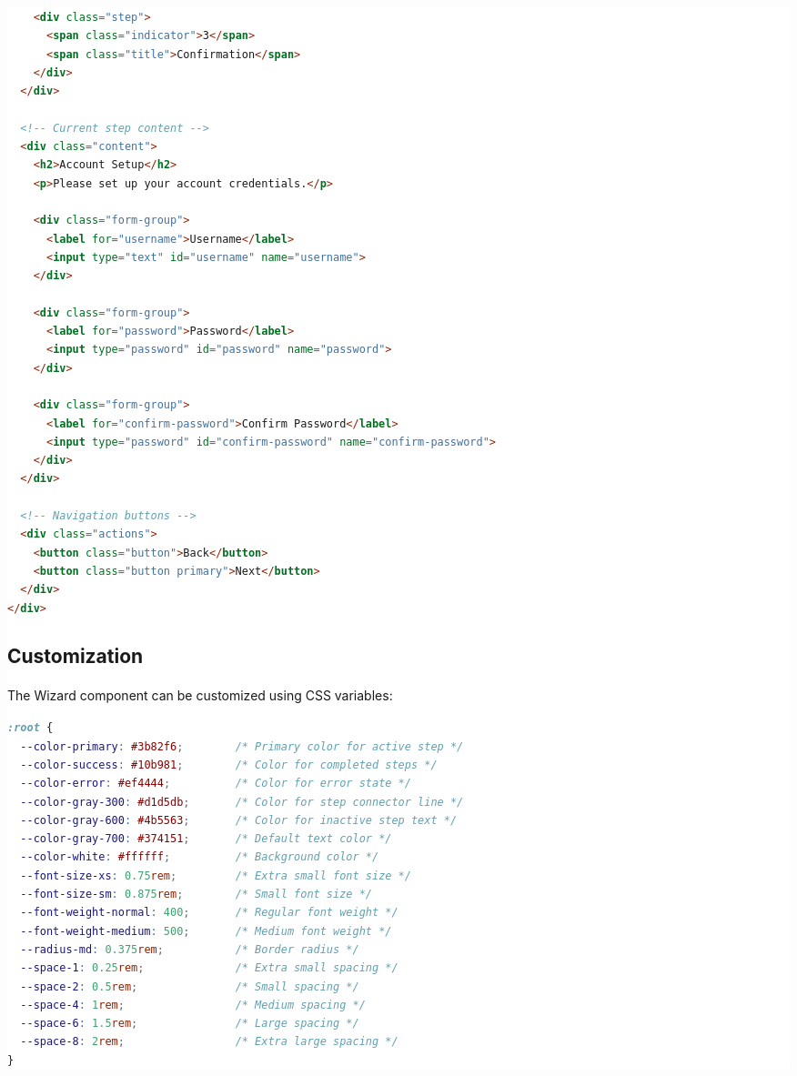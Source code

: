 ```html
    <div class="step">
      <span class="indicator">3</span>
      <span class="title">Confirmation</span>
    </div>
  </div>
  
  <!-- Current step content -->
  <div class="content">
    <h2>Account Setup</h2>
    <p>Please set up your account credentials.</p>
    
    <div class="form-group">
      <label for="username">Username</label>
      <input type="text" id="username" name="username">
    </div>
    
    <div class="form-group">
      <label for="password">Password</label>
      <input type="password" id="password" name="password">
    </div>
    
    <div class="form-group">
      <label for="confirm-password">Confirm Password</label>
      <input type="password" id="confirm-password" name="confirm-password">
    </div>
  </div>
  
  <!-- Navigation buttons -->
  <div class="actions">
    <button class="button">Back</button>
    <button class="button primary">Next</button>
  </div>
</div>
```

## Customization

The Wizard component can be customized using CSS variables:

```css
:root {
  --color-primary: #3b82f6;        /* Primary color for active step */
  --color-success: #10b981;        /* Color for completed steps */
  --color-error: #ef4444;          /* Color for error state */
  --color-gray-300: #d1d5db;       /* Color for step connector line */
  --color-gray-600: #4b5563;       /* Color for inactive step text */
  --color-gray-700: #374151;       /* Default text color */
  --color-white: #ffffff;          /* Background color */
  --font-size-xs: 0.75rem;         /* Extra small font size */
  --font-size-sm: 0.875rem;        /* Small font size */
  --font-weight-normal: 400;       /* Regular font weight */
  --font-weight-medium: 500;       /* Medium font weight */
  --radius-md: 0.375rem;           /* Border radius */
  --space-1: 0.25rem;              /* Extra small spacing */
  --space-2: 0.5rem;               /* Small spacing */
  --space-4: 1rem;                 /* Medium spacing */
  --space-6: 1.5rem;               /* Large spacing */
  --space-8: 2rem;                 /* Extra large spacing */
}
```
